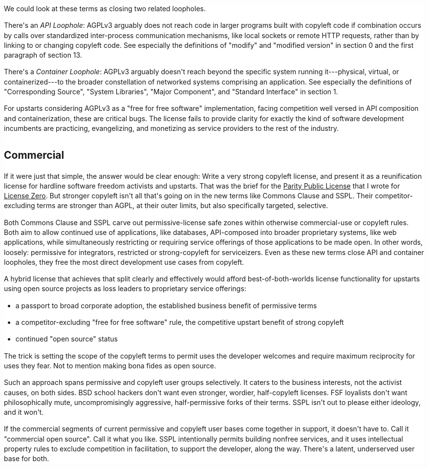 We could look at these terms as closing two related loopholes.

There's an <dfn id="api-loophole">API Loophole</dfn>:  AGPLv3 arguably does not reach code in larger programs built with copyleft code if combination occurs by calls over standardized inter-process communication mechanisms, like local sockets or remote HTTP requests, rather than by linking to or changing copyleft code.  See especially the definitions of "modify" and "modified version" in section 0 and the first paragraph of section 13.

There's a <dfn id="container-loophole">Container Loophole</dfn>:  AGPLv3 arguably doesn't reach beyond the specific system running it---physical, virtual, or containerized---to the broader constellation of networked systems comprising an application.  See especially the definitions of "Corresponding Source", "System Libraries", "Major Component", and "Standard Interface" in section 1.

For upstarts considering AGPLv3 as a "free for free software" implementation, facing competition well versed in API composition and containerization, these are critical bugs.  The license fails to provide clarity for exactly the kind of software development incumbents are practicing, evangelizing, and monetizing as service providers to the rest of the industry.

## Commercial

If it were just that simple, the answer would be clear enough:  Write a very strong copyleft license, and present it as a reunification license for hardline software freedom activists and upstarts.  That was the brief for the [Parity Public License](https://licensezero.com/licenses/parity) that I wrote for [License Zero](https://licensezero.com).  But stronger copyleft isn't all that's going on in the new terms like Commons Clause and SSPL.  Their competitor-excluding terms are stronger than AGPL, at their outer limits, but also specifically targeted, selective.

Both Commons Clause and SSPL carve out permissive-license safe zones within otherwise commercial-use or copyleft rules.  Both aim to allow continued use of applications, like databases, API-composed into broader proprietary systems, like web applications, while simultaneously restricting or requiring service offerings of those applications to be made open.  In other words, loosely: permissive for integrators, restricted or strong-copyleft for serviceizers.  Even as these new terms close API and container loopholes, they free the most direct development use cases from copyleft.

A hybrid license that achieves that split clearly and effectively would afford best-of-both-worlds license functionality for upstarts using open source projects as loss leaders to proprietary service offerings:

- a passport to broad corporate adoption, the established business benefit of permissive terms

- a competitor-excluding "free for free software" rule, the competitive upstart benefit of strong copyleft

- continued "open source" status

The trick is setting the scope of the copyleft terms to permit uses the developer welcomes and require maximum reciprocity for uses they fear.  Not to mention making bona fides as open source.

Such an approach spans permissive and copyleft user groups selectively.  It caters to the business interests, not the activist causes, on both sides.  BSD school hackers don't want even stronger, wordier, half-copyleft licenses.  FSF loyalists don't want philosophically mute, uncompromisingly aggressive, half-permissive forks of their terms.  SSPL isn't out to please either ideology, and it won't.

If the commercial segments of current permissive and copyleft user bases come together in support, it doesn't have to.  Call it "commercial open source".  Call it what you like.  SSPL intentionally permits building nonfree services, and it uses intellectual property rules to exclude competition in facilitation, to support the developer, along the way.  There's a latent, underserved user base for both.
